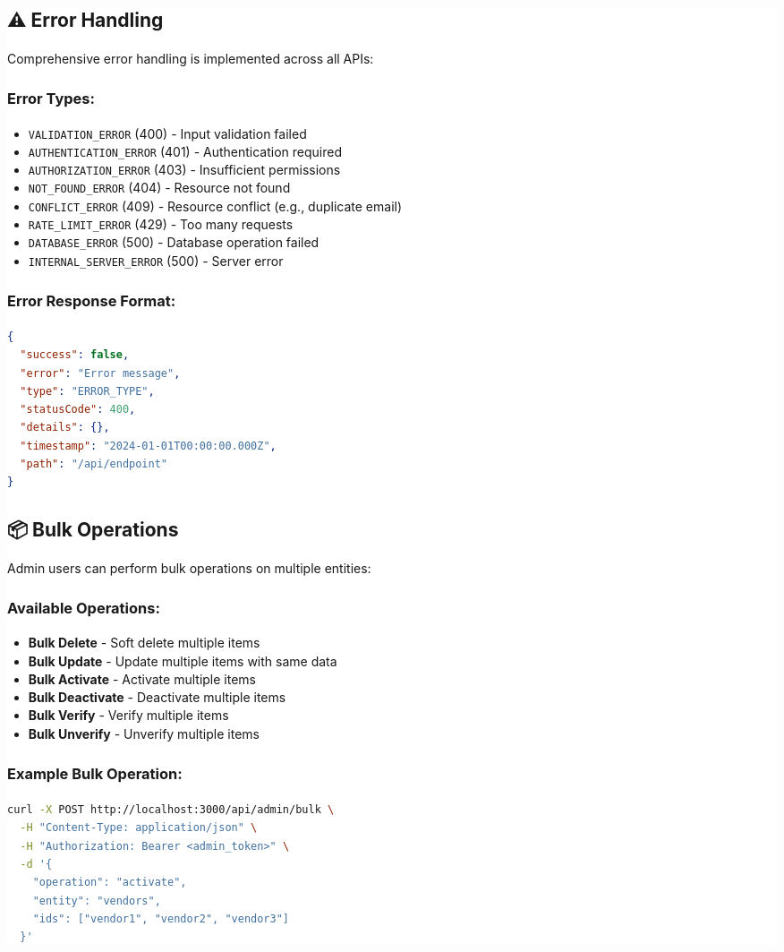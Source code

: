 ## ⚠️ Error Handling

Comprehensive error handling is implemented across all APIs:

### Error Types:
- `VALIDATION_ERROR` (400) - Input validation failed
- `AUTHENTICATION_ERROR` (401) - Authentication required
- `AUTHORIZATION_ERROR` (403) - Insufficient permissions
- `NOT_FOUND_ERROR` (404) - Resource not found
- `CONFLICT_ERROR` (409) - Resource conflict (e.g., duplicate email)
- `RATE_LIMIT_ERROR` (429) - Too many requests
- `DATABASE_ERROR` (500) - Database operation failed
- `INTERNAL_SERVER_ERROR` (500) - Server error

### Error Response Format:
```json
{
  "success": false,
  "error": "Error message",
  "type": "ERROR_TYPE",
  "statusCode": 400,
  "details": {},
  "timestamp": "2024-01-01T00:00:00.000Z",
  "path": "/api/endpoint"
}
```

## 📦 Bulk Operations

Admin users can perform bulk operations on multiple entities:

### Available Operations:
- **Bulk Delete** - Soft delete multiple items
- **Bulk Update** - Update multiple items with same data
- **Bulk Activate** - Activate multiple items
- **Bulk Deactivate** - Deactivate multiple items
- **Bulk Verify** - Verify multiple items
- **Bulk Unverify** - Unverify multiple items

### Example Bulk Operation:
```bash
curl -X POST http://localhost:3000/api/admin/bulk \
  -H "Content-Type: application/json" \
  -H "Authorization: Bearer <admin_token>" \
  -d '{
    "operation": "activate",
    "entity": "vendors",
    "ids": ["vendor1", "vendor2", "vendor3"]
  }'
```
